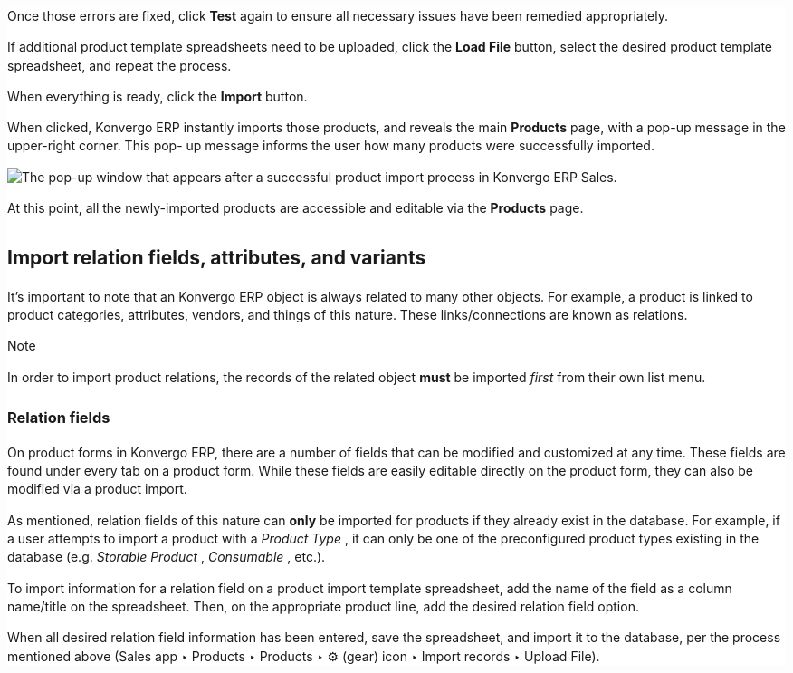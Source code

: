 Once those errors are fixed, click **Test** again to ensure all necessary
issues have been remedied appropriately.

If additional product template spreadsheets need to be uploaded, click the
**Load File** button, select the desired product template spreadsheet, and
repeat the process.

When everything is ready, click the **Import** button.

When clicked, Konvergo ERP instantly imports those products, and reveals the main
**Products** page, with a pop-up message in the upper-right corner. This pop-
up message informs the user how many products were successfully imported.

![The pop-up window that appears after a successful product import process in
Konvergo ERP Sales.](../../../../../_images/successful-import-popup.png)

At this point, all the newly-imported products are accessible and editable via
the **Products** page.

## Import relation fields, attributes, and variants

It’s important to note that an Konvergo ERP object is always related to many other
objects. For example, a product is linked to product categories, attributes,
vendors, and things of this nature. These links/connections are known as
relations.

<div class="alert alert-primary">
<p class="alert-title">
Note</p><p>In order to import product relations, the records of the related object <b>must</b> be imported
<em>first</em> from their own list menu.</p>
</div>

### Relation fields

On product forms in Konvergo ERP, there are a number of fields that can be modified
and customized at any time. These fields are found under every tab on a
product form. While these fields are easily editable directly on the product
form, they can also be modified via a product import.

As mentioned, relation fields of this nature can **only** be imported for
products if they already exist in the database. For example, if a user
attempts to import a product with a _Product Type_ , it can only be one of the
preconfigured product types existing in the database (e.g. _Storable Product_
, _Consumable_ , etc.).

To import information for a relation field on a product import template
spreadsheet, add the name of the field as a column name/title on the
spreadsheet. Then, on the appropriate product line, add the desired relation
field option.

When all desired relation field information has been entered, save the
spreadsheet, and import it to the database, per the process mentioned above
(Sales app ‣ Products ‣ Products ‣ ⚙️ (gear) icon ‣ Import records ‣ Upload
File).

